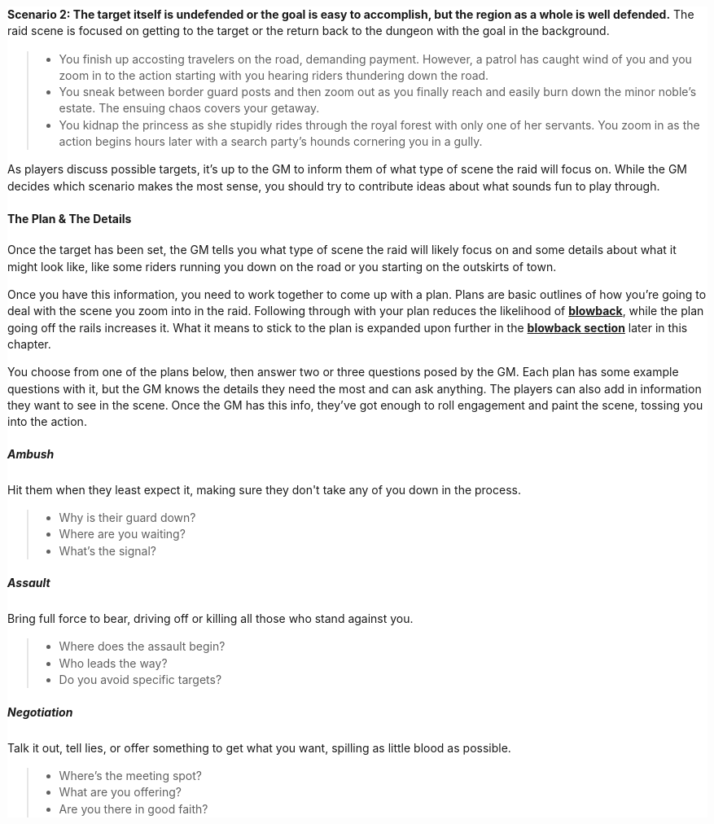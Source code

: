 **Scenario 2: The target itself is undefended or the goal is easy to accomplish, but the region as a whole is well defended.** The raid scene is focused on getting to the target or the return back to the dungeon with the goal in the background.

[context]: # (list of examples)
> - You finish up accosting travelers on the road, demanding payment. However, a patrol has caught wind of you and you zoom in to the action starting with you hearing riders thundering down the road.
> - You sneak between border guard posts and then zoom out as you finally reach and easily burn down the minor noble’s estate. The ensuing chaos covers your getaway.
> - You kidnap the princess as she stupidly rides through the royal forest with only one of her servants. You zoom in as the action begins hours later with a search party’s hounds cornering you in a gully.

As players discuss possible targets, it’s up to the GM to inform them of what type of scene the raid will focus on. While the GM decides which scenario makes the most sense, you should try to contribute ideas about what sounds fun to play through.

#### The Plan & The Details

Once the target has been set, the GM tells you what type of scene the raid will likely focus on and some details about what it might look like, like some riders running you down on the road or you starting on the outskirts of town.

Once you have this information, you need to work together to come up with a plan. Plans are basic outlines of how you’re going to deal with the scene you zoom into in the raid. Following through with your plan reduces the likelihood of **<ins>blowback</ins>**, while the plan going off the rails increases it. What it means to stick to the plan is expanded upon further in the **<ins>blowback section</ins>** later in this chapter.

You choose from one of the plans below, then answer two or three questions posed by the GM. Each plan has some example questions with it, but the GM knows the details they need the most and can ask anything. The players can also add in information they want to see in the scene. Once the GM has this info, they’ve got enough to roll engagement and paint the scene, tossing you into the action.

##### Ambush

Hit them when they least expect it, making sure they don't take
any of you down in the process.

[context]: # (list of examples)
> - Why is their guard down?
> - Where are you waiting?
> - What’s the signal?

##### Assault

Bring full force to bear, driving off or killing all those who stand against you.

[context]: # (list of examples)
> - Where does the assault begin?
> - Who leads the way?
> - Do you avoid specific targets?

##### Negotiation
Talk it out, tell lies, or offer something to get what you want, spilling as little blood as possible.

[context]: # (list of examples)
> - Where’s the meeting spot?
> - What are you offering?
> - Are you there in good faith?


[context]: # (important rule)
[comment]: # (paragraph below mentions a page number in the original text, removed this)
[context]: # (roll summary)
  [context]: # (list of examples)
  [context]: # (list of examples)
  [context]: # (list of examples)
  [context]: # (list of examples)
  [context]: # (list of examples)
  [context]: # (list of examples)
[context]: # (example of play)
[context]: # (important rule)
[context]: # (complete list)
[context]: # (chances)
[comment]: # (paragraph below mentions a page number in the original text, removed this)
[context]: # (tips)
[comment]: # (the projects had page numbers below them, I'll add them as comment)
[comment]: # (link to: Concoctions, Potions)
[comment]: # (link to: Rooms & Structures, Traps, Tricks)
[comment]: # (link to: Factions)
[comment]: # (link to: Gear, Contraptions)
[comment]: # (link to: Rituals)
[comment]: # (link to: Minions, Creatures)
[comment]: # (link to: Flow of Information)
[clock]: # "Fences & Dogs"
[context]: # (example of play)
[context]: # (roll summary)
[context]: # (chances)
[context]: # (example of play)
[context]: # (example of play)
[context]: # (example of play)
[context]: # (example of play)
[context]: # (example of play)
[context]: # (tips)
[randomizable]: # (random calamity)
  [context]: # (list of examples)
  [context]: # (list of examples)
  [context]: # (list of examples)
  [context]: # (list of examples)
[randomizable]: # (minor calamities)
[context]: # (table footnote)
[randomizable]: # (major calamities)
[context]: # (table footnote)
[context]: # (important rule)
[context]: # (example of play)
[context]: # (example of play)
  [context]: # (list of examples)
  [context]: # (list of examples)
  [context]: # (list of examples)
  [context]: # (list of examples)
  [context]: # (list of examples)
[context]: # (tips)
[randomizable]: # (example good loot)
[context]: # (table footnote)
[context]: # (tips)
[context]: # (example of play)
[context]: # (example of play)
[context]: # (important rule)
[context]: # (example of play)
[context]: # (example of play)
[context]: # (example of play)
[context]: # (example of play)
[context]: # (tips)
[context]: # (roll summary)
[context]: # (chances)
[context]: # (example of play)
[randomizable]: # (random blowback)
[context]: # (example of play)
[context]: # (example of play)
[context]: # (example of play)
[context]: # (tips)
[randomizable]: # (minor blowbacks)
[context]: # (table footnote)
[randomizable]: # (major blowbacks)
[context]: # (example of play)